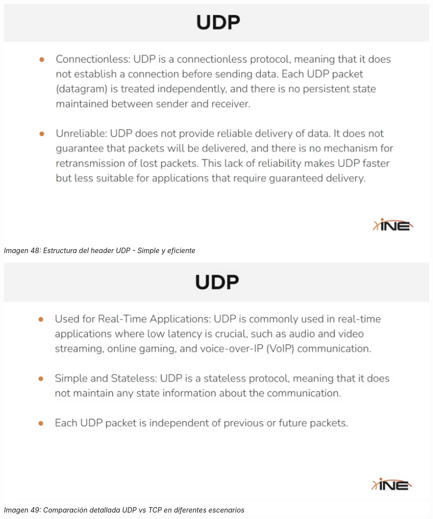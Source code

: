 ![UDP Header](assets/img/posts/ejpt/udp-header.png)
*Imagen 48: Estructura del header UDP - Simple y eficiente*

![UDP vs TCP Comparison](assets/img/posts/ejpt/udp-comparison.png)
*Imagen 49: Comparación detallada UDP vs TCP en diferentes escenarios*
